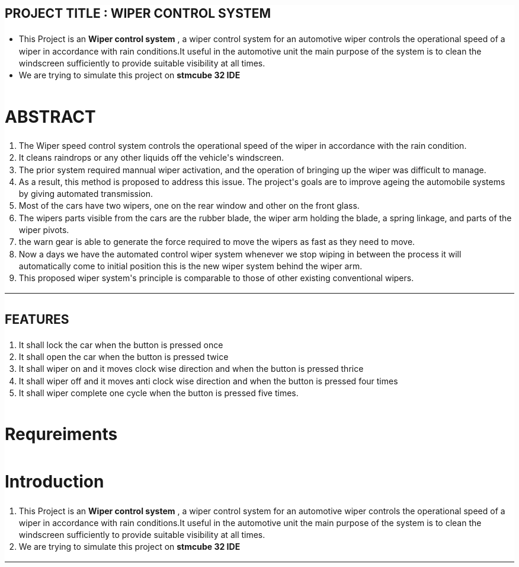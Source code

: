 ## PROJECT TITLE : WIPER CONTROL SYSTEM

 * This Project is an **Wiper control system** , a wiper control system for an automotive wiper controls the operational speed of a wiper in accordance with rain conditions.It useful in the automotive unit the main purpose of the system is to clean the windscreen sufficiently to provide suitable visibility at all times.
 * We are trying to simulate this project on **stmcube 32 IDE**

# ABSTRACT
1) The Wiper speed control system controls the operational speed of the wiper in accordance with the rain condition. 
2) It cleans raindrops or any other liquids off the vehicle's windscreen. 
3) The prior system required mannual wiper activation, and the operation of bringing up the wiper was difficult to manage.
4)  As a result, this method is proposed to address this issue. The project's goals are to improve ageing the automobile systems by giving automated transmission.
5)  Most of the cars have two wipers, one on the rear window and other on the front glass.
6)   The wipers parts visible from the cars are the rubber blade, the wiper arm holding the blade, a spring linkage, and parts of the wiper pivots. 
7)   the warn gear is able to generate the force required to move the wipers as fast as they need to move.
8)    Now a days we have the automated control wiper system whenever we stop wiping in between the process it will automatically come to initial position this is the new wiper system behind the wiper arm.
9)   This proposed wiper system's principle is comparable to those of other existing conventional wipers.
---
FEATURES
---
1) It shall lock the car when the button is pressed once
2) It shall open the car when the button is pressed twice
3) It shall wiper on and it moves clock wise direction and when the button is pressed thrice
4) It shall wiper off and it moves anti clock wise direction and when the button is pressed four times
5) It shall wiper complete one cycle when the button is pressed five times.

# Requreiments

# Introduction
 1) This Project is an **Wiper control system** , a wiper control system for an automotive wiper controls the operational speed of a wiper in accordance with rain conditions.It useful in the automotive unit the main purpose of the system is to clean the windscreen sufficiently to provide suitable visibility at all times.
 2) We are trying to simulate this project on **stmcube 32 IDE**
 

---
